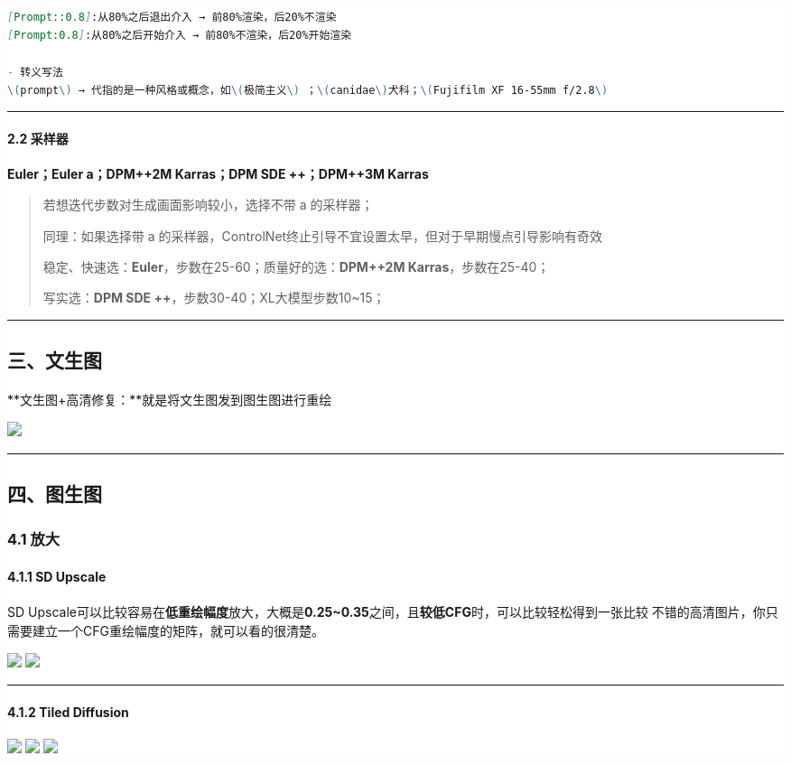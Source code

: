 ```markdown
[Prompt::0.8]:从80%之后退出介入 → 前80%渲染，后20%不渲染
[Prompt:0.8]:从80%之后开始介入 → 前80%不渲染，后20%开始渲染

- 转义写法
\(prompt\) → 代指的是一种风格或概念，如\(极简主义\) ；\(canidae\)犬科；\(Fujifilm XF 16-55mm f/2.8\) 

```

------

#### **2.2 采样器**

**Euler；Euler a；DPM++2M  Karras；DPM SDE ++；DPM++3M  Karras**

> 若想迭代步数对生成画面影响较小，选择不带 a 的采样器；
>
> 同理：如果选择带 a 的采样器，ControlNet终止引导不宜设置太早，但对于早期慢点引导影响有奇效
>
> 
>
> 稳定、快速选：**Euler**，步数在25-60；质量好的选：**DPM++2M  Karras**，步数在25-40；
>
> 写实选：**DPM SDE ++**，步数30-40；XL大模型步数10~15；

------

## 三、文生图

**文生图+高清修复：**就是将文生图发到图生图进行重绘

![](./note_img/Controlnet/20240715_121006.png)

------

## **四、图生图**  

### **4.1 放大**

#### **4.1.1  SD Upscale**

SD Upscale可以比较容易在**低重绘幅度**放大，大概是**0.25~0.35**之间，且**较低CFG**时，可以比较轻松得到一张比较
不错的高清图片，你只需要建立一个CFG重绘幅度的矩阵，就可以看的很清楚。

![](./note_img/Controlnet/20240716_194706.png)
![](./note_img/Controlnet/20240718_162456.jpg)

------

#### **4.1.2 Tiled Diffusion**

![](./note_img/Controlnet/20240716_201409.png)
![](./note_img/Controlnet/20240716_194821.png)
![](./note_img/Controlnet/20240718_150110.jpg)
